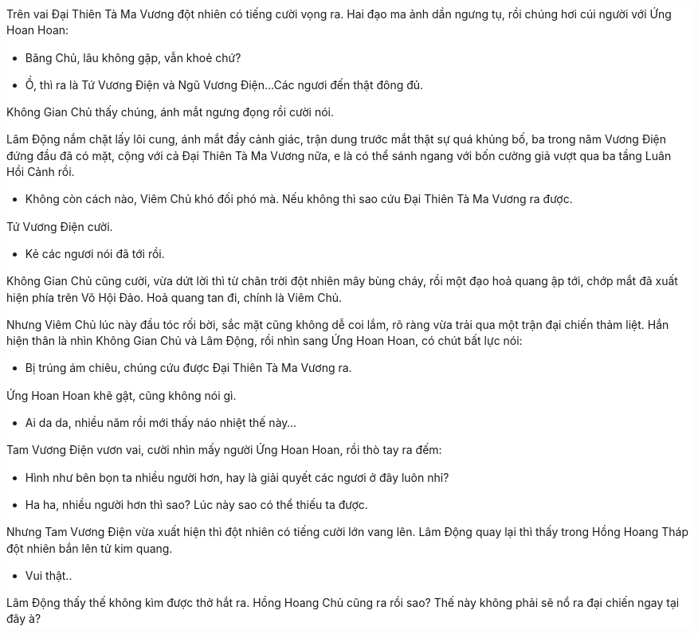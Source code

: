 Trên vai Đại Thiên Tà Ma Vương đột nhiên có tiếng cười vọng ra. Hai đạo ma ảnh dần ngưng tụ, rồi chúng hơi cúi người với Ứng Hoan Hoan:

- Băng Chủ, lâu không gặp, vẫn khoẻ chứ?

- Ồ, thì ra là Tứ Vương Điện và Ngũ Vương Điện…Các ngươi đến thật đông đủ.

Không Gian Chủ thấy chúng, ánh mắt ngưng đọng rồi cười nói.

Lâm Động nắm chặt lấy lôi cung, ánh mắt đầy cảnh giác, trận dung trước mắt thật sự quá khủng bố, ba trong năm Vương Điện đứng đầu đã có mặt, cộng với cả Đại Thiên Tà Ma Vương nữa, e là có thể sánh ngang với bốn cường giả vượt qua ba tầng Luân Hồi Cảnh rồi.

- Không còn cách nào, Viêm Chủ khó đối phó mà. Nếu không thì sao cứu Đại Thiên Tà Ma Vương ra được.

Tứ Vương Điện cười.

- Kẻ các ngươi nói đã tới rồi.

Không Gian Chủ cũng cười, vừa dứt lời thì từ chân trời đột nhiên mây bùng cháy, rồi một đạo hoả quang ập tới, chớp mắt đã xuất hiện phía trên Võ Hội Đảo. Hoả quang tan đi, chính là Viêm Chủ.

Nhưng Viêm Chủ lúc này đầu tóc rối bời, sắc mặt cũng không dễ coi lắm, rõ ràng vừa trải qua một trận đại chiến thảm liệt. Hắn hiện thân là nhìn Không Gian Chủ và Lâm Động, rồi nhìn sang Ứng Hoan Hoan, có chút bất lực nói:

- Bị trúng ám chiêu, chúng cứu được Đại Thiên Tà Ma Vương ra.

Ứng Hoan Hoan khẽ gật, cũng không nói gì.

- Ai da da, nhiều năm rồi mới thấy náo nhiệt thế này…

Tam Vương Điện vươn vai, cười nhìn mấy người Ứng Hoan Hoan, rồi thò tay ra đếm:

- Hình như bên bọn ta nhiều người hơn, hay là giải quyết các ngươi ở đây luôn nhỉ?

- Ha ha, nhiều người hơn thì sao? Lúc này sao có thể thiếu ta được.

Nhưng Tam Vương Điện vừa xuất hiện thì đột nhiên có tiếng cười lớn vang lên. Lâm Động quay lại thì thấy trong Hồng Hoang Tháp đột nhiên bắn lên tử kim quang.

- Vui thật..

Lâm Động thấy thế không kìm được thở hắt ra. Hồng Hoang Chủ cũng ra rồi sao? Thế này không phải sẽ nổ ra đại chiến ngay tại đây à?




